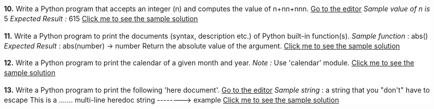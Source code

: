 <span class="text-4505230f--TextH400-3033861f--textContentFamily-49a318e1"><span data-key="cc7f957407cb4b38b3d253bc5597f06c"><span data-offset-key="cc7f957407cb4b38b3d253bc5597f06c:0">**10.**</span><span data-offset-key="cc7f957407cb4b38b3d253bc5597f06c:1"> Write a Python program that accepts an integer (n) and computes the value of n+nn+nnn. </span></span><a href="https://www.w3resource.com/python-exercises/python-basic-exercises.php#EDITOR" class="link-a079aa82--primary-53a25e66--link-faf6c434"><span data-key="d1f0c3c6e4f344d9996994205c8afbed"><span data-offset-key="d1f0c3c6e4f344d9996994205c8afbed:0">Go to the editor</span></span></a><span data-key="7ce51f8b45e84bedbef9b7b27da0d055"><span data-offset-key="7ce51f8b45e84bedbef9b7b27da0d055:0"> </span><span data-offset-key="7ce51f8b45e84bedbef9b7b27da0d055:1">*Sample value of n is*</span><span data-offset-key="7ce51f8b45e84bedbef9b7b27da0d055:2"> 5 </span><span data-offset-key="7ce51f8b45e84bedbef9b7b27da0d055:3">*Expected Result :*</span><span data-offset-key="7ce51f8b45e84bedbef9b7b27da0d055:4"> 615 </span></span><a href="https://www.w3resource.com/python-exercises/python-basic-exercise-10.php" class="link-a079aa82--primary-53a25e66--link-faf6c434"><span data-key="e2b610664474496dadb330ac2d7d8e4a"><span data-offset-key="e2b610664474496dadb330ac2d7d8e4a:0">Click me to see the sample solution</span></span></a><span data-key="1d4bc3222aaa49ea8ee9b2f6397e49d0"><span data-offset-key="1d4bc3222aaa49ea8ee9b2f6397e49d0:0">​</span></span></span>

<span class="text-4505230f--TextH400-3033861f--textContentFamily-49a318e1"><span data-key="95af5e9def8d41949ad3e05bb70d076f"><span data-offset-key="95af5e9def8d41949ad3e05bb70d076f:0">**11.**</span><span data-offset-key="95af5e9def8d41949ad3e05bb70d076f:1"> Write a Python program to print the documents (syntax, description etc.) of Python built-in function(s). </span><span data-offset-key="95af5e9def8d41949ad3e05bb70d076f:2">*Sample function*</span><span data-offset-key="95af5e9def8d41949ad3e05bb70d076f:3"> : abs() </span><span data-offset-key="95af5e9def8d41949ad3e05bb70d076f:4">*Expected Result*</span><span data-offset-key="95af5e9def8d41949ad3e05bb70d076f:5"> : abs(number) -&gt; number Return the absolute value of the argument. </span></span><a href="https://www.w3resource.com/python-exercises/python-basic-exercise-11.php" class="link-a079aa82--primary-53a25e66--link-faf6c434"><span data-key="b01b31fbb87d4af4be7b8cdb56fe0a90"><span data-offset-key="b01b31fbb87d4af4be7b8cdb56fe0a90:0">Click me to see the sample solution</span></span></a><span data-key="33b4d222bbbf4595ab04074a8960423a"><span data-offset-key="33b4d222bbbf4595ab04074a8960423a:0">​</span></span></span>

<span class="text-4505230f--TextH400-3033861f--textContentFamily-49a318e1"><span data-key="8991f08253914f96afce144ebffcaf11"><span data-offset-key="8991f08253914f96afce144ebffcaf11:0">**12.**</span><span data-offset-key="8991f08253914f96afce144ebffcaf11:1"> Write a Python program to print the calendar of a given month and year. </span><span data-offset-key="8991f08253914f96afce144ebffcaf11:2">*Note :*</span><span data-offset-key="8991f08253914f96afce144ebffcaf11:3"> Use 'calendar' module. </span></span><a href="https://www.w3resource.com/python-exercises/python-basic-exercise-12.php" class="link-a079aa82--primary-53a25e66--link-faf6c434"><span data-key="18ea7f3dadd146cbb8a2cdc28298d017"><span data-offset-key="18ea7f3dadd146cbb8a2cdc28298d017:0">Click me to see the sample solution</span></span></a><span data-key="654261dc45c54d92a783bc5b701db620"><span data-offset-key="654261dc45c54d92a783bc5b701db620:0">​</span></span></span>

<span class="text-4505230f--TextH400-3033861f--textContentFamily-49a318e1"><span data-key="9d03009927be43f899574d249ec98472"><span data-offset-key="9d03009927be43f899574d249ec98472:0">**13.**</span><span data-offset-key="9d03009927be43f899574d249ec98472:1"> Write a Python program to print the following 'here document'. </span></span><a href="https://www.w3resource.com/python-exercises/python-basic-exercises.php#EDITOR" class="link-a079aa82--primary-53a25e66--link-faf6c434"><span data-key="af73e3495459451ebcb314d62d552dea"><span data-offset-key="af73e3495459451ebcb314d62d552dea:0">Go to the editor</span></span></a><span data-key="2c9c18d41fb045d3a8d82687b43e2b0f"><span data-offset-key="2c9c18d41fb045d3a8d82687b43e2b0f:0"> </span><span data-offset-key="2c9c18d41fb045d3a8d82687b43e2b0f:1">*Sample string*</span><span data-offset-key="2c9c18d41fb045d3a8d82687b43e2b0f:2"> : a string that you "don't" have to escape This is a ....... multi-line heredoc string --------&gt; example </span></span><a href="https://www.w3resource.com/python-exercises/python-basic-exercise-13.php" class="link-a079aa82--primary-53a25e66--link-faf6c434"><span data-key="7b4bd0732da143e289c3eb1aaefe711e"><span data-offset-key="7b4bd0732da143e289c3eb1aaefe711e:0">Click me to see the sample solution</span></span></a><span data-key="c202d2ea276a4c478b50dce48c72a923"><span data-offset-key="c202d2ea276a4c478b50dce48c72a923:0">​</span></span></span>
